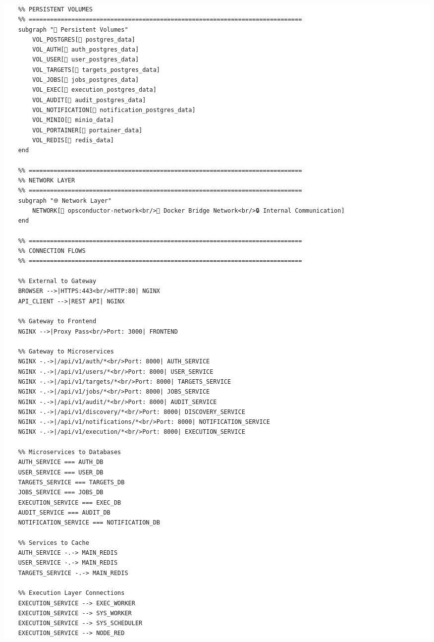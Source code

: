 ```mermaid
    %% PERSISTENT VOLUMES
    %% =============================================================================
    subgraph "💽 Persistent Volumes"
        VOL_POSTGRES[📀 postgres_data]
        VOL_AUTH[📀 auth_postgres_data]
        VOL_USER[📀 user_postgres_data]
        VOL_TARGETS[📀 targets_postgres_data]
        VOL_JOBS[📀 jobs_postgres_data]
        VOL_EXEC[📀 execution_postgres_data]
        VOL_AUDIT[📀 audit_postgres_data]
        VOL_NOTIFICATION[📀 notification_postgres_data]
        VOL_MINIO[📀 minio_data]
        VOL_PORTAINER[📀 portainer_data]
        VOL_REDIS[📀 redis_data]
    end

    %% =============================================================================
    %% NETWORK LAYER
    %% =============================================================================
    subgraph "🌐 Network Layer"
        NETWORK[🔗 opsconductor-network<br/>📡 Docker Bridge Network<br/>🔒 Internal Communication]
    end

    %% =============================================================================
    %% CONNECTION FLOWS
    %% =============================================================================
    
    %% External to Gateway
    BROWSER -->|HTTPS:443<br/>HTTP:80| NGINX
    API_CLIENT -->|REST API| NGINX
    
    %% Gateway to Frontend
    NGINX -->|Proxy Pass<br/>Port: 3000| FRONTEND
    
    %% Gateway to Microservices
    NGINX -.->|/api/v1/auth/*<br/>Port: 8000| AUTH_SERVICE
    NGINX -.->|/api/v1/users/*<br/>Port: 8000| USER_SERVICE  
    NGINX -.->|/api/v1/targets/*<br/>Port: 8000| TARGETS_SERVICE
    NGINX -.->|/api/v1/jobs/*<br/>Port: 8000| JOBS_SERVICE
    NGINX -.->|/api/v1/audit/*<br/>Port: 8000| AUDIT_SERVICE
    NGINX -.->|/api/v1/discovery/*<br/>Port: 8000| DISCOVERY_SERVICE
    NGINX -.->|/api/v1/notifications/*<br/>Port: 8000| NOTIFICATION_SERVICE
    NGINX -.->|/api/v1/execution/*<br/>Port: 8000| EXECUTION_SERVICE

    %% Microservices to Databases
    AUTH_SERVICE === AUTH_DB
    USER_SERVICE === USER_DB
    TARGETS_SERVICE === TARGETS_DB
    JOBS_SERVICE === JOBS_DB
    EXECUTION_SERVICE === EXEC_DB
    AUDIT_SERVICE === AUDIT_DB
    NOTIFICATION_SERVICE === NOTIFICATION_DB
    
    %% Services to Cache
    AUTH_SERVICE -.-> MAIN_REDIS
    USER_SERVICE -.-> MAIN_REDIS
    TARGETS_SERVICE -.-> MAIN_REDIS
    
    %% Execution Layer Connections
    EXECUTION_SERVICE --> EXEC_WORKER
    EXECUTION_SERVICE --> SYS_WORKER
    EXECUTION_SERVICE --> SYS_SCHEDULER
    EXECUTION_SERVICE --> NODE_RED
```